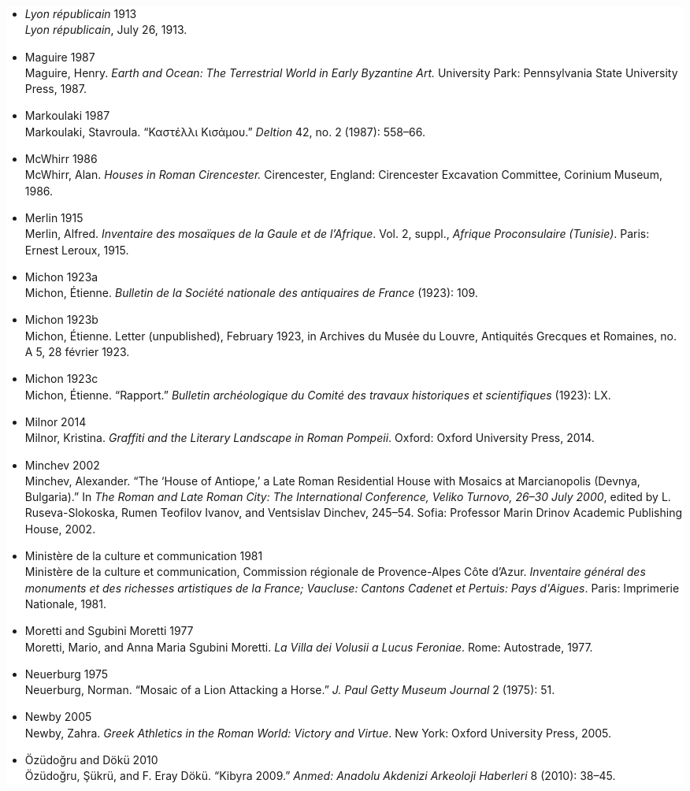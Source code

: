 - <span class="smcaps">*Lyon républicain* 1913</span><br />
  *Lyon républicain*, July 26, 1913.

- <span class="smcaps">Maguire 1987</span><br />
  Maguire, Henry. *Earth and Ocean: The Terrestrial World in Early Byzantine Art.* University Park: Pennsylvania State University Press, 1987.

- <span class="smcaps">Markoulaki 1987</span><br />
  Markoulaki, Stavroula. “Καστέλλι Κισάμου.” *Deltion* 42, no. 2 (1987): 558–66.

- <span class="smcaps">McWhirr 1986</span><br />
  McWhirr, Alan. *Houses in Roman Cirencester.* Cirencester, England: Cirencester Excavation Committee, Corinium Museum, 1986.

- <span class="smcaps">Merlin 1915</span><br />
  Merlin, Alfred. *Inventaire des mosaïques de la Gaule et de l’Afrique*. Vol. 2, suppl., *Afrique Proconsulaire (Tunisie)*. Paris: Ernest Leroux, 1915.

- <span class="smcaps">Michon 1923</span>a<br />
  Michon, Étienne. *Bulletin de la Société nationale des antiquaires de France* (1923): 109.

- <span class="smcaps">Michon 1923</span>b<br />
  Michon, Étienne. Letter (unpublished), February 1923, in Archives du Musée du Louvre, Antiquités Grecques et Romaines, no. A 5, 28 février 1923.

- <span class="smcaps">Michon 1923</span>c<br />
  Michon, Étienne. “Rapport.” *Bulletin archéologique du Comité des travaux historiques et scientifiques* (1923): LX.

- <span class="smcaps">Milnor 2014</span><br />
  Milnor, Kristina. *Graffiti and the Literary Landscape in Roman Pompeii*. Oxford: Oxford University Press, 2014.

- <span class="smcaps">Minchev 2002</span><br />
  Minchev, Alexander. “The ‘House of Antiope,’ a Late Roman Residential House with Mosaics at Marcianopolis (Devnya, Bulgaria).” In *The Roman and Late Roman City: The International Conference, Veliko Turnovo, 26–30 July 2000*, edited by L. Ruseva-Slokoska, Rumen Teofilov Ivanov, and Ventsislav Dinchev, 245–54. Sofia: Professor Marin Drinov Academic Publishing House, 2002.

- <span class="smcaps">Ministère de la culture et communication 1981</span><br />
  Ministère de la culture et communication, Commission régionale de Provence-Alpes Côte d’Azur. *Inventaire général des monuments et des richesses artistiques de la France;* *Vaucluse: Cantons Cadenet et Pertuis: Pays d'Aigues*. Paris: Imprimerie Nationale, 1981.

- <span class="smcaps">Moretti and Sgubini Moretti 1977</span><br />
  Moretti, Mario, and Anna Maria Sgubini Moretti. *La Villa dei Volusii a Lucus Feroniae*. Rome: Autostrade, 1977.

- <span class="smcaps">Neuerburg 1975</span><br />
  Neuerburg, Norman. “Mosaic of a Lion Attacking a Horse.” *J. Paul Getty Museum Journal* 2 (1975): 51.

- <span class="smcaps">Newby 2005</span><br />
  Newby, Zahra. *Greek Athletics in the Roman World: Victory and Virtue*. New York: Oxford University Press, 2005.

- <span class="smcaps">Özüdoğru and Dökü 2010</span><br />
  Özüdoğru, Şükrü, and F. Eray Dökü. “Kibyra 2009.” *Anmed:* *Anadolu Akdenizi Arkeoloji Haberleri* 8 (2010): 38–45.
